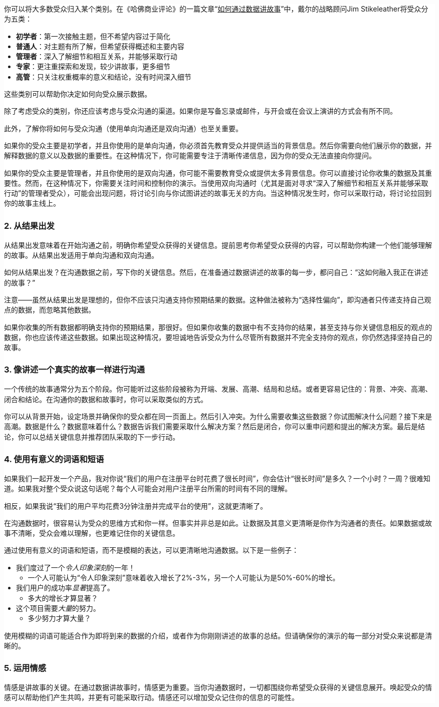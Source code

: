 你可以将大多数受众归入某个类别。在《哈佛商业评论》的一篇文章“[如何通过数据讲故事](http://blogs.hbr.org/2013/04/how-to-tell-a-story-with-data/)”中，戴尔的战略顾问Jim Stikeleather将受众分为五类：

- **初学者**：第一次接触主题，但不希望内容过于简化
- **普通人**：对主题有所了解，但希望获得概述和主要内容
- **管理者**：深入了解细节和相互关系，并能够采取行动
- **专家**：更注重探索和发现，较少讲故事，更多细节
- **高管**：只关注权重概率的意义和结论，没有时间深入细节

这些类别可以帮助你决定如何向受众展示数据。

除了考虑受众的类别，你还应该考虑与受众沟通的渠道。如果你是写备忘录或邮件，与开会或在会议上演讲的方式会有所不同。

此外，了解你将如何与受众沟通（使用单向沟通还是双向沟通）也至关重要。

如果你的受众主要是初学者，并且你使用的是单向沟通，你必须首先教育受众并提供适当的背景信息。然后你需要向他们展示你的数据，并解释数据的意义以及数据的重要性。在这种情况下，你可能需要专注于清晰传递信息，因为你的受众无法直接向你提问。

如果你的受众主要是管理者，并且你使用的是双向沟通，你可能不需要教育受众或提供太多背景信息。你可以直接讨论你收集的数据及其重要性。然而，在这种情况下，你需要关注时间和控制你的演示。当使用双向沟通时（尤其是面对寻求“深入了解细节和相互关系并能够采取行动”的管理者受众），可能会出现问题，将讨论引向与你试图讲述的故事无关的方向。当这种情况发生时，你可以采取行动，将讨论拉回到你的故事主线上。

### 2. 从结果出发
从结果出发意味着在开始沟通之前，明确你希望受众获得的关键信息。提前思考你希望受众获得的内容，可以帮助你构建一个他们能够理解的故事。从结果出发适用于单向沟通和双向沟通。

如何从结果出发？在沟通数据之前，写下你的关键信息。然后，在准备通过数据讲述的故事的每一步，都问自己：“这如何融入我正在讲述的故事？”

注意——虽然从结果出发是理想的，但你不应该只沟通支持你预期结果的数据。这种做法被称为“选择性偏向”，即沟通者只传递支持自己观点的数据，而忽略其他数据。

如果你收集的所有数据都明确支持你的预期结果，那很好。但如果你收集的数据中有不支持你的结果，甚至支持与你关键信息相反的观点的数据，你也应该传递这些数据。如果出现这种情况，要坦诚地告诉受众为什么尽管所有数据并不完全支持你的观点，你仍然选择坚持自己的故事。

### 3. 像讲述一个真实的故事一样进行沟通
一个传统的故事通常分为五个阶段。你可能听过这些阶段被称为开端、发展、高潮、结局和总结。或者更容易记住的：背景、冲突、高潮、闭合和结论。在沟通你的数据和故事时，你可以采取类似的方式。

你可以从背景开始，设定场景并确保你的受众都在同一页面上。然后引入冲突。为什么需要收集这些数据？你试图解决什么问题？接下来是高潮。数据是什么？数据意味着什么？数据告诉我们需要采取什么解决方案？然后是闭合，你可以重申问题和提出的解决方案。最后是结论，你可以总结关键信息并推荐团队采取的下一步行动。

### 4. 使用有意义的词语和短语
如果我们一起开发一个产品，我对你说“我们的用户在注册平台时花费了很长时间”，你会估计“很长时间”是多久？一个小时？一周？很难知道。如果我对整个受众说这句话呢？每个人可能会对用户注册平台所需的时间有不同的理解。

相反，如果我说“我们的用户平均花费3分钟注册并完成平台的使用”，这就更清晰了。

在沟通数据时，很容易认为受众的思维方式和你一样。但事实并非总是如此。让数据及其意义更清晰是你作为沟通者的责任。如果数据或故事不清晰，受众会难以理解，也更难记住你的关键信息。

通过使用有意义的词语和短语，而不是模糊的表达，可以更清晰地沟通数据。以下是一些例子：

- 我们度过了一个*令人印象深刻*的一年！
	- 一个人可能认为“令人印象深刻”意味着收入增长了2%-3%，另一个人可能认为是50%-60%的增长。
- 我们用户的成功率*显著*提高了。
	- 多大的增长才算显著？
- 这个项目需要*大量*的努力。
	- 多少努力才算大量？

使用模糊的词语可能适合作为即将到来的数据的介绍，或者作为你刚刚讲述的故事的总结。但请确保你的演示的每一部分对受众来说都是清晰的。

### 5. 运用情感
情感是讲故事的关键。在通过数据讲故事时，情感更为重要。当你沟通数据时，一切都围绕你希望受众获得的关键信息展开。唤起受众的情感可以帮助他们产生共鸣，并更有可能采取行动。情感还可以增加受众记住你的信息的可能性。

